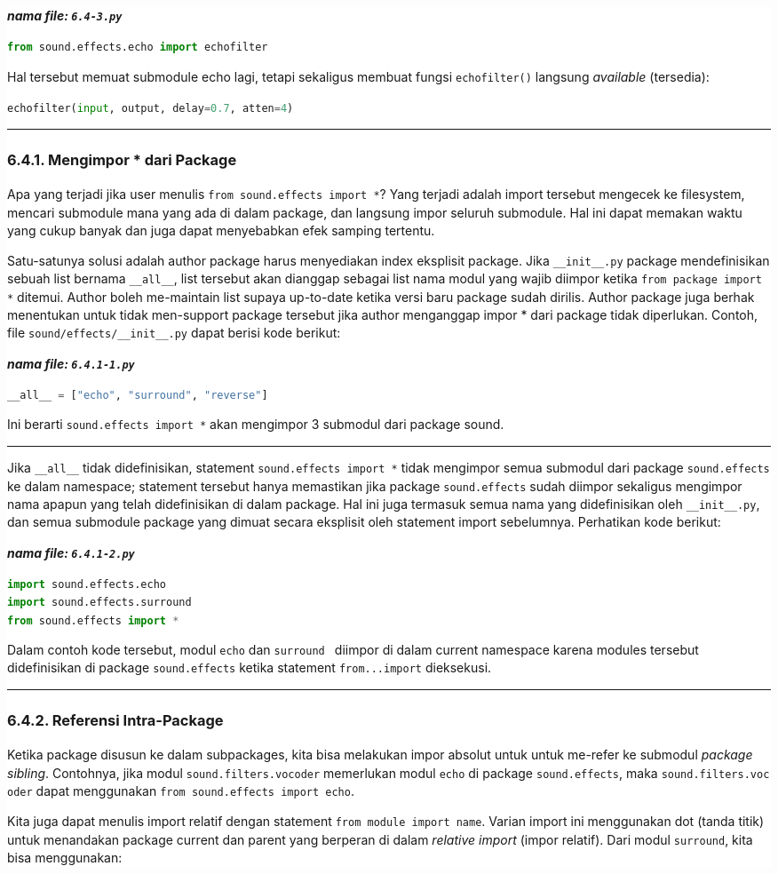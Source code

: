 _**nama file: `6.4-3.py`**_
```python
from sound.effects.echo import echofilter
```
Hal tersebut memuat submodule echo lagi, tetapi sekaligus membuat fungsi `echofilter()` langsung _available_ (tersedia):
```python
echofilter(input, output, delay=0.7, atten=4)
```
- - - - - - -
### 6.4.1. Mengimpor * dari Package
Apa yang terjadi jika user menulis `from sound.effects import *`? Yang terjadi adalah import tersebut mengecek ke filesystem, mencari submodule mana yang ada di dalam package, dan langsung impor seluruh submodule. Hal ini dapat memakan waktu yang cukup banyak dan juga dapat menyebabkan efek samping tertentu.

Satu-satunya solusi adalah author package harus menyediakan index eksplisit package. Jika `__init__.py` package mendefinisikan sebuah list bernama `__all__`, list tersebut akan dianggap sebagai list nama modul yang wajib diimpor ketika `from package import *` ditemui. Author boleh me-maintain list supaya up-to-date ketika versi baru package sudah dirilis. Author package juga berhak menentukan untuk tidak men-support package tersebut jika author menganggap impor * dari package tidak diperlukan. Contoh, file `sound/effects/__init__.py` dapat berisi kode berikut:

_**nama file: `6.4.1-1.py`**_
```python
__all__ = ["echo", "surround", "reverse"]
```
Ini berarti `sound.effects import *` akan mengimpor 3 submodul dari package sound.
- - - - - -
Jika `__all__` tidak didefinisikan, statement `sound.effects import *` tidak mengimpor semua submodul dari package `sound.effects` ke dalam namespace; statement tersebut hanya memastikan jika package `sound.effects` sudah diimpor sekaligus mengimpor nama apapun yang telah didefinisikan di dalam package. Hal ini juga termasuk semua nama yang didefinisikan oleh `__init__.py`, dan semua submodule package yang dimuat secara eksplisit oleh statement import sebelumnya. Perhatikan kode berikut:

_**nama file: `6.4.1-2.py`**_
```python
import sound.effects.echo
import sound.effects.surround
from sound.effects import *
```
Dalam contoh kode tersebut, modul `echo` dan `surround ` diimpor di dalam current namespace karena modules tersebut didefinisikan di package `sound.effects` ketika statement `from...import` dieksekusi.
- - - - - - - -
### 6.4.2. Referensi Intra-Package
Ketika package disusun ke dalam subpackages, kita bisa melakukan impor absolut untuk untuk me-refer ke submodul _package sibling_. Contohnya, jika modul `sound.filters.vocoder` memerlukan modul `echo` di package `sound.effects`, maka `sound.filters.vocoder` dapat menggunakan `from sound.effects import echo`.

Kita juga dapat menulis import relatif dengan statement `from module import name`. Varian import ini menggunakan dot (tanda titik) untuk menandakan package current dan parent yang berperan di dalam _relative import_ (impor relatif). Dari modul `surround`, kita bisa menggunakan:
